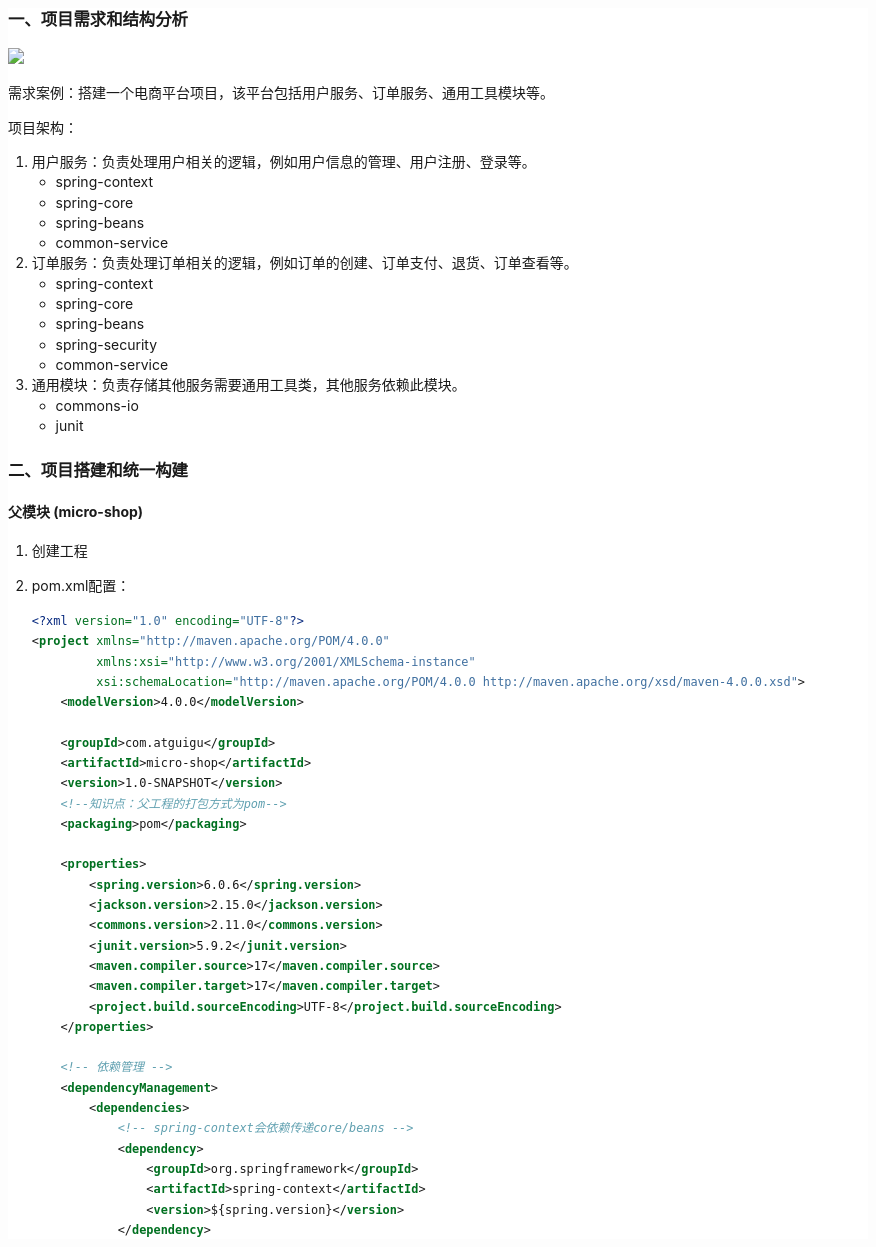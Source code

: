 ### 一、项目需求和结构分析

![](https://gitee.com/the-sherry/picture/raw/master/typora/202507262259772.png)

需求案例：搭建一个电商平台项目，该平台包括用户服务、订单服务、通用工具模块等。

项目架构：

1. 用户服务：负责处理用户相关的逻辑，例如用户信息的管理、用户注册、登录等。
   - spring-context
   - spring-core
   - spring-beans
   - common-service
2. 订单服务：负责处理订单相关的逻辑，例如订单的创建、订单支付、退货、订单查看等。
   - spring-context
   - spring-core
   - spring-beans
   - spring-security
   - common-service
3. 通用模块：负责存储其他服务需要通用工具类，其他服务依赖此模块。
   - commons-io
   - junit



### 二、项目搭建和统一构建

#### 父模块 (micro-shop)

1. 创建工程

2. pom.xml配置：

   ```xml
   <?xml version="1.0" encoding="UTF-8"?>
   <project xmlns="http://maven.apache.org/POM/4.0.0"
            xmlns:xsi="http://www.w3.org/2001/XMLSchema-instance"
            xsi:schemaLocation="http://maven.apache.org/POM/4.0.0 http://maven.apache.org/xsd/maven-4.0.0.xsd">
       <modelVersion>4.0.0</modelVersion>
   
       <groupId>com.atguigu</groupId>
       <artifactId>micro-shop</artifactId>
       <version>1.0-SNAPSHOT</version>
       <!--知识点：父工程的打包方式为pom-->
       <packaging>pom</packaging>
   
       <properties>
           <spring.version>6.0.6</spring.version>
           <jackson.version>2.15.0</jackson.version>
           <commons.version>2.11.0</commons.version>
           <junit.version>5.9.2</junit.version>
           <maven.compiler.source>17</maven.compiler.source>
           <maven.compiler.target>17</maven.compiler.target>
           <project.build.sourceEncoding>UTF-8</project.build.sourceEncoding>
       </properties>
   
       <!-- 依赖管理 -->
       <dependencyManagement>
           <dependencies>
               <!-- spring-context会依赖传递core/beans -->
               <dependency>
                   <groupId>org.springframework</groupId>
                   <artifactId>spring-context</artifactId>
                   <version>${spring.version}</version>
               </dependency>
   ```